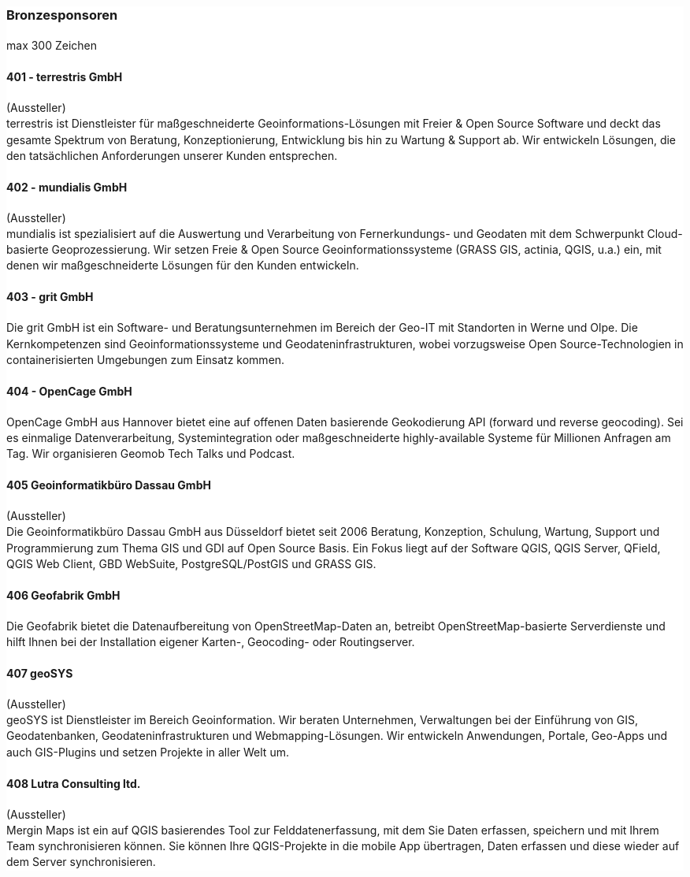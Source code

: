 ### Bronzesponsoren
max 300 Zeichen

#### 401 - terrestris GmbH 
(Aussteller)     
terrestris ist Dienstleister für maßgeschneiderte Geoinformations-Lösungen mit Freier & Open Source Software und deckt das
gesamte Spektrum von Beratung, Konzeptionierung, Entwicklung bis hin zu Wartung & Support ab. Wir entwickeln Lösungen, die den tatsächlichen Anforderungen unserer Kunden entsprechen.

#### 402 - mundialis GmbH  
(Aussteller)        
mundialis ist spezialisiert auf die Auswertung und Verarbeitung von Fernerkundungs- und Geodaten mit dem Schwerpunkt Cloud-basierte
Geoprozessierung. Wir setzen Freie & Open Source Geoinformationssysteme (GRASS GIS, actinia, QGIS, u.a.) ein, mit denen wir maßgeschneiderte Lösungen für den Kunden entwickeln.    
      
#### 403 - grit GmbH 
Die grit GmbH ist ein Software- und Beratungsunternehmen im Bereich der Geo-IT mit Standorten in Werne und Olpe. Die Kernkompetenzen sind Geoinformationssysteme und Geodateninfrastrukturen, wobei vorzugsweise Open Source-Technologien in containerisierten Umgebungen zum Einsatz kommen.

#### 404 - OpenCage GmbH
OpenCage GmbH aus Hannover bietet eine auf offenen Daten basierende Geokodierung API (forward und reverse geocoding).
Sei es einmalige Datenverarbeitung, Systemintegration oder maßgeschneiderte highly-available Systeme für Millionen Anfragen am Tag.
Wir organisieren Geomob Tech Talks und Podcast.

#### 405 Geoinformatikbüro Dassau GmbH
(Aussteller)     
Die Geoinformatikbüro Dassau GmbH aus Düsseldorf bietet seit 2006 Beratung, Konzeption, Schulung, Wartung, Support und Programmierung zum Thema GIS und GDI auf Open Source Basis. Ein Fokus liegt auf der Software QGIS, QGIS Server, QField, QGIS Web Client, GBD WebSuite, PostgreSQL/PostGIS und GRASS GIS.

#### 406 Geofabrik GmbH
Die Geofabrik bietet die Datenaufbereitung von OpenStreetMap-Daten an, betreibt OpenStreetMap-basierte Serverdienste und hilft Ihnen bei der Installation eigener Karten-, Geocoding- oder Routingserver.

#### 407 geoSYS
(Aussteller)     
geoSYS ist Dienstleister im Bereich Geoinformation. Wir beraten Unternehmen, Verwaltungen bei der Einführung von GIS, Geodatenbanken,
Geodateninfrastrukturen und Webmapping-Lösungen. Wir entwickeln Anwendungen, Portale, Geo-Apps und auch GIS-Plugins und setzen Projekte
in aller Welt um.

#### 408 Lutra Consulting ltd.
(Aussteller)     
Mergin Maps ist ein auf QGIS basierendes Tool zur Felddatenerfassung, mit dem Sie Daten erfassen, speichern und mit Ihrem Team synchronisieren können. Sie können Ihre QGIS-Projekte in die mobile App übertragen, Daten erfassen und diese wieder auf dem Server synchronisieren.
